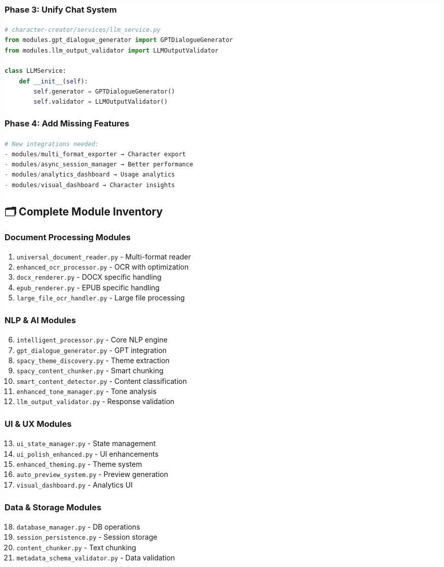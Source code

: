 ### Phase 3: Unify Chat System
```python
# character-creator/services/llm_service.py
from modules.gpt_dialogue_generator import GPTDialogueGenerator
from modules.llm_output_validator import LLMOutputValidator

class LLMService:
    def __init__(self):
        self.generator = GPTDialogueGenerator()
        self.validator = LLMOutputValidator()
```

### Phase 4: Add Missing Features
```python
# New integrations needed:
- modules/multi_format_exporter → Character export
- modules/async_session_manager → Better performance
- modules/analytics_dashboard → Usage analytics
- modules/visual_dashboard → Character insights
```

## 🗂️ Complete Module Inventory

### Document Processing Modules
1. `universal_document_reader.py` - Multi-format reader
2. `enhanced_ocr_processor.py` - OCR with optimization
3. `docx_renderer.py` - DOCX specific handling
4. `epub_renderer.py` - EPUB specific handling
5. `large_file_ocr_handler.py` - Large file processing

### NLP & AI Modules
6. `intelligent_processor.py` - Core NLP engine
7. `gpt_dialogue_generator.py` - GPT integration
8. `spacy_theme_discovery.py` - Theme extraction
9. `spacy_content_chunker.py` - Smart chunking
10. `smart_content_detector.py` - Content classification
11. `enhanced_tone_manager.py` - Tone analysis
12. `llm_output_validator.py` - Response validation

### UI & UX Modules
13. `ui_state_manager.py` - State management
14. `ui_polish_enhanced.py` - UI enhancements
15. `enhanced_theming.py` - Theme system
16. `auto_preview_system.py` - Preview generation
17. `visual_dashboard.py` - Analytics UI

### Data & Storage Modules
18. `database_manager.py` - DB operations
19. `session_persistence.py` - Session storage
20. `content_chunker.py` - Text chunking
21. `metadata_schema_validator.py` - Data validation
